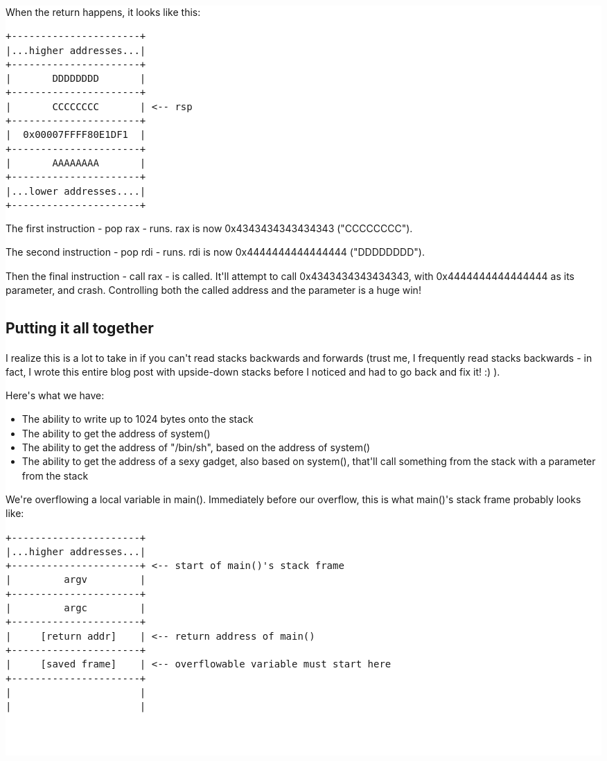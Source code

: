 When the return happens, it looks like this:

<pre>
+----------------------+
|...higher addresses...|
+----------------------+
|       DDDDDDDD       |
+----------------------+
|       CCCCCCCC       | &lt;-- rsp
+----------------------+
|  0x00007FFFF80E1DF1  |
+----------------------+
|       AAAAAAAA       |
+----------------------+
|...lower addresses....|
+----------------------+
</pre>

The first instruction - pop rax - runs. rax is now 0x4343434343434343 ("CCCCCCCC").

The second instruction - pop rdi - runs. rdi is now 0x4444444444444444 ("DDDDDDDD").

Then the final instruction - call rax - is called. It'll attempt to call 0x4343434343434343, with 0x4444444444444444 as its parameter, and crash. Controlling both the called address and the parameter is a huge win!

<h2>Putting it all together</h2>

I realize this is a lot to take in if you can't read stacks backwards and forwards (trust me, I frequently read stacks backwards - in fact, I wrote this entire blog post with upside-down stacks before I noticed and had to go back and fix it! :) ).

Here's what we have:

<ul>
  <li>The ability to write up to 1024 bytes onto the stack</li>
  <li>The ability to get the address of system()</li>
  <li>The ability to get the address of "/bin/sh", based on the address of system()</li>
  <li>The ability to get the address of a sexy gadget, also based on system(), that'll call something from the stack with a parameter from the stack</li>
</ul>

We're overflowing a local variable in main(). Immediately before our overflow, this is what main()'s stack frame probably looks like:

<pre>
+----------------------+
|...higher addresses...|
+----------------------+ &lt;-- start of main()'s stack frame
|         argv         |
+----------------------+
|         argc         |
+----------------------+
|     [return addr]    | &lt;-- return address of main()
+----------------------+
|     [saved frame]    | &lt;-- overflowable variable must start here
+----------------------+
|                      |
|                      |